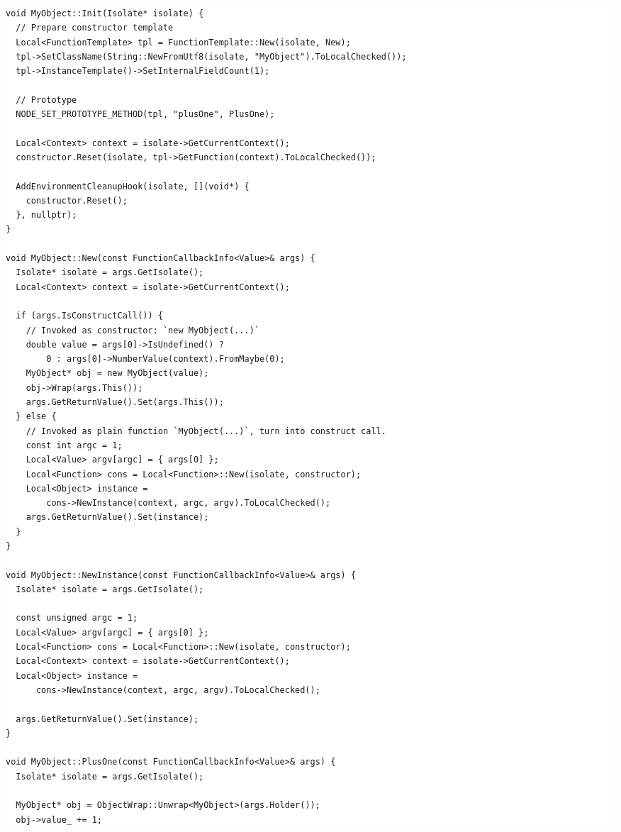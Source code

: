     void MyObject::Init(Isolate* isolate) {
      // Prepare constructor template
      Local<FunctionTemplate> tpl = FunctionTemplate::New(isolate, New);
      tpl->SetClassName(String::NewFromUtf8(isolate, "MyObject").ToLocalChecked());
      tpl->InstanceTemplate()->SetInternalFieldCount(1);

      // Prototype
      NODE_SET_PROTOTYPE_METHOD(tpl, "plusOne", PlusOne);

      Local<Context> context = isolate->GetCurrentContext();
      constructor.Reset(isolate, tpl->GetFunction(context).ToLocalChecked());

      AddEnvironmentCleanupHook(isolate, [](void*) {
        constructor.Reset();
      }, nullptr);
    }

    void MyObject::New(const FunctionCallbackInfo<Value>& args) {
      Isolate* isolate = args.GetIsolate();
      Local<Context> context = isolate->GetCurrentContext();

      if (args.IsConstructCall()) {
        // Invoked as constructor: `new MyObject(...)`
        double value = args[0]->IsUndefined() ?
            0 : args[0]->NumberValue(context).FromMaybe(0);
        MyObject* obj = new MyObject(value);
        obj->Wrap(args.This());
        args.GetReturnValue().Set(args.This());
      } else {
        // Invoked as plain function `MyObject(...)`, turn into construct call.
        const int argc = 1;
        Local<Value> argv[argc] = { args[0] };
        Local<Function> cons = Local<Function>::New(isolate, constructor);
        Local<Object> instance =
            cons->NewInstance(context, argc, argv).ToLocalChecked();
        args.GetReturnValue().Set(instance);
      }
    }

    void MyObject::NewInstance(const FunctionCallbackInfo<Value>& args) {
      Isolate* isolate = args.GetIsolate();

      const unsigned argc = 1;
      Local<Value> argv[argc] = { args[0] };
      Local<Function> cons = Local<Function>::New(isolate, constructor);
      Local<Context> context = isolate->GetCurrentContext();
      Local<Object> instance =
          cons->NewInstance(context, argc, argv).ToLocalChecked();

      args.GetReturnValue().Set(instance);
    }

    void MyObject::PlusOne(const FunctionCallbackInfo<Value>& args) {
      Isolate* isolate = args.GetIsolate();

      MyObject* obj = ObjectWrap::Unwrap<MyObject>(args.Holder());
      obj->value_ += 1;
